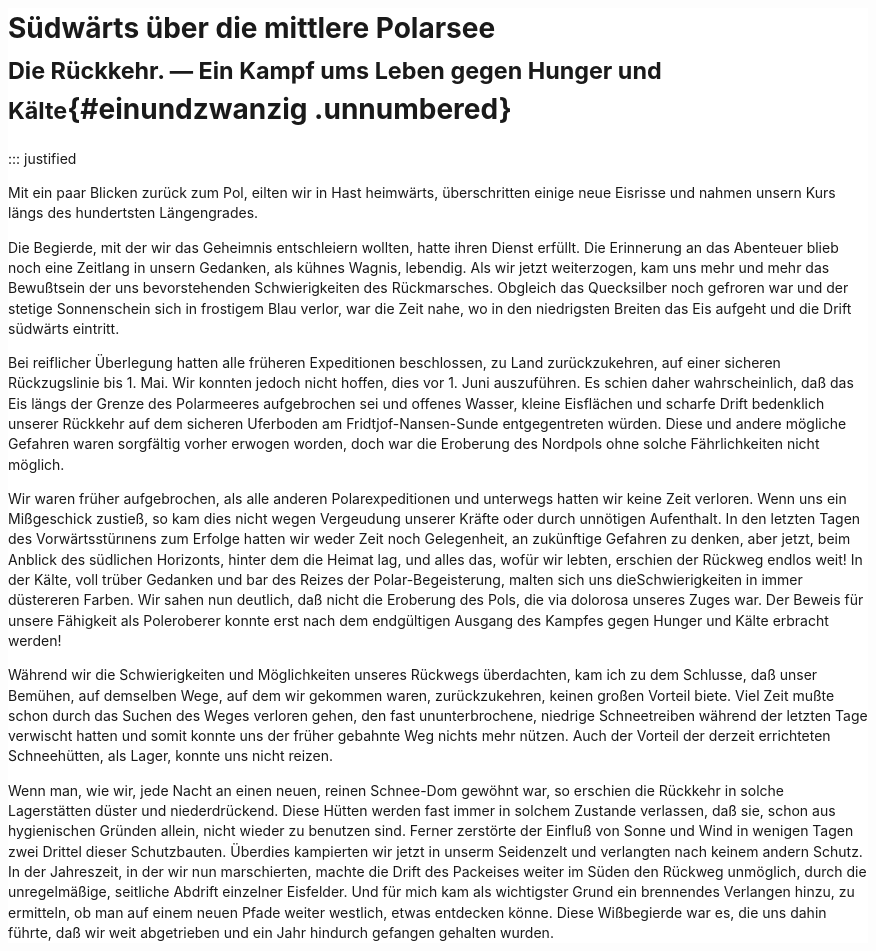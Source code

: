 # Südwärts über die mittlere Polarsee<br /><small>Die Rückkehr. — Ein Kampf ums Leben gegen Hunger und Kälte</small>{#einundzwanzig .unnumbered}

::: justified

Mit ein paar Blicken zurück zum Pol, eilten wir in Hast heimwärts, überschritten
einige neue Eisrisse und nahmen unsern Kurs längs des hundertsten Längengrades.

Die Begierde, mit der wir das Geheimnis entschleiern wollten, hatte ihren Dienst
erfüllt. Die Erinnerung an das Abenteuer blieb noch eine Zeitlang in unsern
Gedanken, als kühnes Wagnis, lebendig. Als wir jetzt weiterzogen, kam uns mehr
und mehr das Bewußtsein der uns bevorstehenden Schwierigkeiten des Rückmarsches.
Obgleich das Quecksilber noch gefroren war und der stetige Sonnenschein sich in
frostigem Blau verlor, war die Zeit nahe, wo in den niedrigsten Breiten das Eis
aufgeht und die Drift südwärts eintritt.

Bei reiflicher Überlegung hatten alle früheren Expeditionen beschlossen, zu Land
zurückzukehren, auf einer sicheren Rückzugslinie bis 1. Mai. Wir konnten jedoch
nicht hoffen, dies vor 1. Juni auszuführen. Es schien daher wahrscheinlich, daß
das Eis längs der Grenze des Polarmeeres aufgebrochen sei und offenes Wasser,
kleine Eisflächen und scharfe Drift bedenklich unserer Rückkehr auf dem sicheren
Uferboden am Fridtjof-Nansen-Sunde entgegentreten würden. Diese und andere
mögliche Gefahren waren sorgfältig vorher erwogen worden, doch war die Eroberung
des Nordpols ohne solche Fährlichkeiten nicht möglich.

Wir waren früher aufgebrochen, als alle anderen Polarexpeditionen und unterwegs
hatten wir keine Zeit verloren. Wenn uns ein Mißgeschick zustieß, so kam dies
nicht wegen Vergeudung unserer Kräfte oder durch unnötigen Aufenthalt. In den
letzten Tagen des Vorwärtsstürınens zum Erfolge hatten wir weder Zeit noch
Gelegenheit, an zukünftige Gefahren zu denken, aber jetzt, beim Anblick des
südlichen Horizonts, hinter dem die Heimat lag, und alles das, wofür wir lebten,
erschien der Rückweg endlos weit! In der Kälte, voll trüber Gedanken und bar des
Reizes der Polar-Begeisterung, malten sich uns dieSchwierigkeiten in immer
düstereren Farben. Wir sahen nun deutlich, daß nicht die Eroberung des Pols,
die via dolorosa unseres Zuges war. Der Beweis für unsere Fähigkeit als
Poleroberer konnte erst nach dem endgültigen Ausgang des Kampfes gegen Hunger
und Kälte erbracht werden!

Während wir die Schwierigkeiten und Möglichkeiten unseres Rückwegs überdachten,
kam ich zu dem Schlusse, daß unser Bemühen, auf demselben Wege, auf dem wir
gekommen waren, zurückzukehren, keinen großen Vorteil biete. Viel Zeit mußte
schon durch das Suchen des Weges verloren gehen, den fast ununterbrochene,
niedrige Schneetreiben während der letzten Tage verwischt hatten und somit
konnte uns der früher gebahnte Weg nichts mehr nützen. Auch der Vorteil der
derzeit errichteten Schneehütten, als Lager, konnte uns nicht reizen.

Wenn man, wie wir, jede Nacht an einen neuen, reinen Schnee-Dom gewöhnt war, so
erschien die Rückkehr in solche Lagerstätten düster und niederdrückend. Diese
Hütten werden fast immer in solchem Zustande verlassen, daß sie, schon aus
hygienischen Gründen allein, nicht wieder zu benutzen sind. Ferner zerstörte der
Einfluß von Sonne und Wind in wenigen Tagen zwei Drittel dieser Schutzbauten.
Überdies kampierten wir jetzt in unserm Seidenzelt und verlangten nach keinem
andern Schutz. In der Jahreszeit, in der wir nun marschierten, machte die Drift
des Packeises weiter im Süden den Rückweg unmöglich, durch die unregelmäßige,
seitliche Abdrift einzelner Eisfelder. Und für mich kam als wichtigster Grund
ein brennendes Verlangen hinzu, zu ermitteln, ob man auf einem neuen Pfade
weiter westlich, etwas entdecken könne. Diese Wißbegierde war es, die uns dahin
führte, daß wir weit abgetrieben und ein Jahr hindurch gefangen gehalten wurden.

